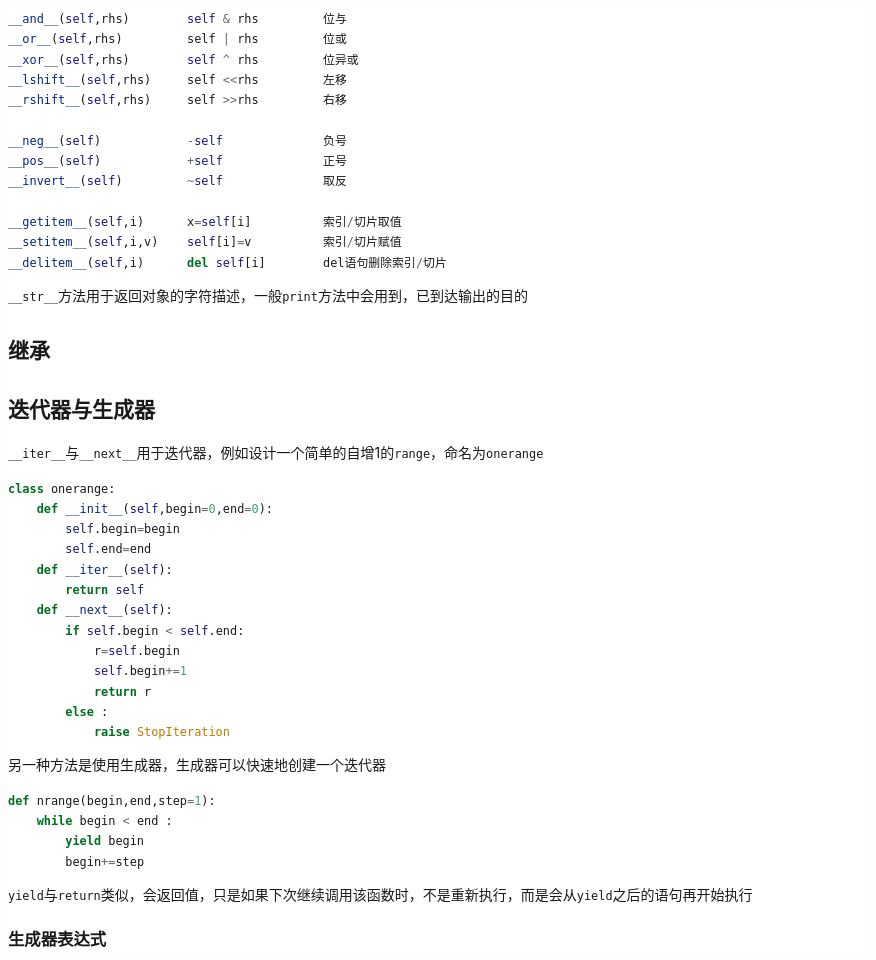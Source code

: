 ```python
__and__(self,rhs)        self & rhs         位与
__or__(self,rhs)         self | rhs         位或
__xor__(self,rhs)        self ^ rhs         位异或
__lshift__(self,rhs)     self <<rhs         左移
__rshift__(self,rhs)     self >>rhs         右移

__neg__(self)            -self              负号
__pos__(self)            +self              正号
__invert__(self)         ~self              取反

__getitem__(self,i)      x=self[i]          索引/切片取值
__setitem__(self,i,v)    self[i]=v          索引/切片赋值
__delitem__(self,i)      del self[i]        del语句删除索引/切片

```

`__str__`方法用于返回对象的字符描述，一般`print`方法中会用到，已到达输出的目的



## 继承

## 迭代器与生成器

`__iter__`与`__next__`用于迭代器，例如设计一个简单的自增1的`range`，命名为`onerange`

```python
class onerange:
    def __init__(self,begin=0,end=0):
        self.begin=begin 
        self.end=end
    def __iter__(self):
        return self 
    def __next__(self):
        if self.begin < self.end:
            r=self.begin
            self.begin+=1
            return r 
        else :
            raise StopIteration
```

另一种方法是使用生成器，生成器可以快速地创建一个迭代器

```python
def nrange(begin,end,step=1):
    while begin < end :
        yield begin 
        begin+=step 
```

`yield`与`return`类似，会返回值，只是如果下次继续调用该函数时，不是重新执行，而是会从`yield`之后的语句再开始执行

### 生成器表达式
